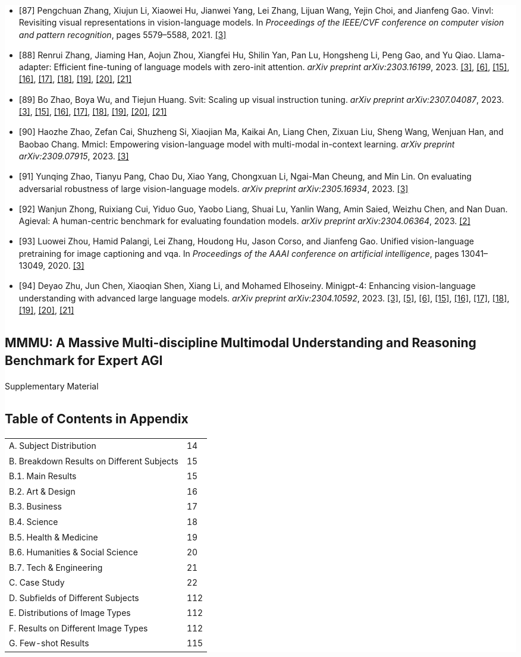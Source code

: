 - <a id="ref-87"></a>[87] Pengchuan Zhang, Xiujun Li, Xiaowei Hu, Jianwei Yang, Lei Zhang, Lijuan Wang, Yejin Choi, and Jianfeng Gao. Vinvl: Revisiting visual representations in vision-language models. In *Proceedings of the IEEE/CVF conference on computer vision and pattern recognition*, pages 5579–5588, 2021. [[3]](#ref-3)
- <a id="ref-88"></a>[88] Renrui Zhang, Jiaming Han, Aojun Zhou, Xiangfei Hu, Shilin Yan, Pan Lu, Hongsheng Li, Peng Gao, and Yu Qiao. Llama-adapter: Efficient fine-tuning of language models with zero-init attention. *arXiv preprint arXiv:2303.16199*, 2023. [[3]](#ref-3), [[6]](#ref-6), [[15]](#ref-15), [[16]](#ref-16), [[17]](#ref-17), [[18]](#ref-18), [[19]](#ref-19), [[20]](#ref-20), [[21]](#ref-21)
- <a id="ref-89"></a>[89] Bo Zhao, Boya Wu, and Tiejun Huang. Svit: Scaling up visual instruction tuning. *arXiv preprint arXiv:2307.04087*, 2023. [[3]](#ref-3), [[15]](#ref-15), [[16]](#ref-16), [[17]](#ref-17), [[18]](#ref-18), [[19]](#ref-19), [[20]](#ref-20), [[21]](#ref-21)

- <a id="ref-90"></a>[90] Haozhe Zhao, Zefan Cai, Shuzheng Si, Xiaojian Ma, Kaikai An, Liang Chen, Zixuan Liu, Sheng Wang, Wenjuan Han, and Baobao Chang. Mmicl: Empowering vision-language model with multi-modal in-context learning. *arXiv preprint arXiv:2309.07915*, 2023. [[3]](#ref-3)
- <a id="ref-91"></a>[91] Yunqing Zhao, Tianyu Pang, Chao Du, Xiao Yang, Chongxuan Li, Ngai-Man Cheung, and Min Lin. On evaluating adversarial robustness of large vision-language models. *arXiv preprint arXiv:2305.16934*, 2023. [[3]](#ref-3)
- <a id="ref-92"></a>[92] Wanjun Zhong, Ruixiang Cui, Yiduo Guo, Yaobo Liang, Shuai Lu, Yanlin Wang, Amin Saied, Weizhu Chen, and Nan Duan. Agieval: A human-centric benchmark for evaluating foundation models. *arXiv preprint arXiv:2304.06364*, 2023. [[2]](#ref-2)
- <a id="ref-93"></a>[93] Luowei Zhou, Hamid Palangi, Lei Zhang, Houdong Hu, Jason Corso, and Jianfeng Gao. Unified vision-language pretraining for image captioning and vqa. In *Proceedings of the AAAI conference on artificial intelligence*, pages 13041– 13049, 2020. [[3]](#ref-3)
- <a id="ref-94"></a>[94] Deyao Zhu, Jun Chen, Xiaoqian Shen, Xiang Li, and Mohamed Elhoseiny. Minigpt-4: Enhancing vision-language understanding with advanced large language models. *arXiv preprint arXiv:2304.10592*, 2023. [[3]](#ref-3), [[5]](#ref-5), [[6]](#ref-6), [[15]](#ref-15), [[16]](#ref-16), [[17]](#ref-17), [[18]](#ref-18), [[19]](#ref-19), [[20]](#ref-20), [[21]](#ref-21)

## MMMU: A Massive Multi-discipline Multimodal Understanding and Reasoning Benchmark for Expert AGI

Supplementary Material

## Table of Contents in Appendix

| | |
|---|---|
| A. Subject Distribution | 14 |
| B. Breakdown Results on Different Subjects | 15 |
| B.1. Main Results | 15 |
| B.2. Art & Design | 16 |
| B.3. Business | 17 |
| B.4. Science | 18 |
| B.5. Health & Medicine | 19 |
| B.6. Humanities & Social Science | 20 |
| B.7. Tech & Engineering | 21 |
| C. Case Study | 22 |
| D. Subfields of Different Subjects | 112 |
| E. Distributions of Image Types | 112 |
| F. Results on Different Image Types | 112 |
| G. Few-shot Results | 115 |